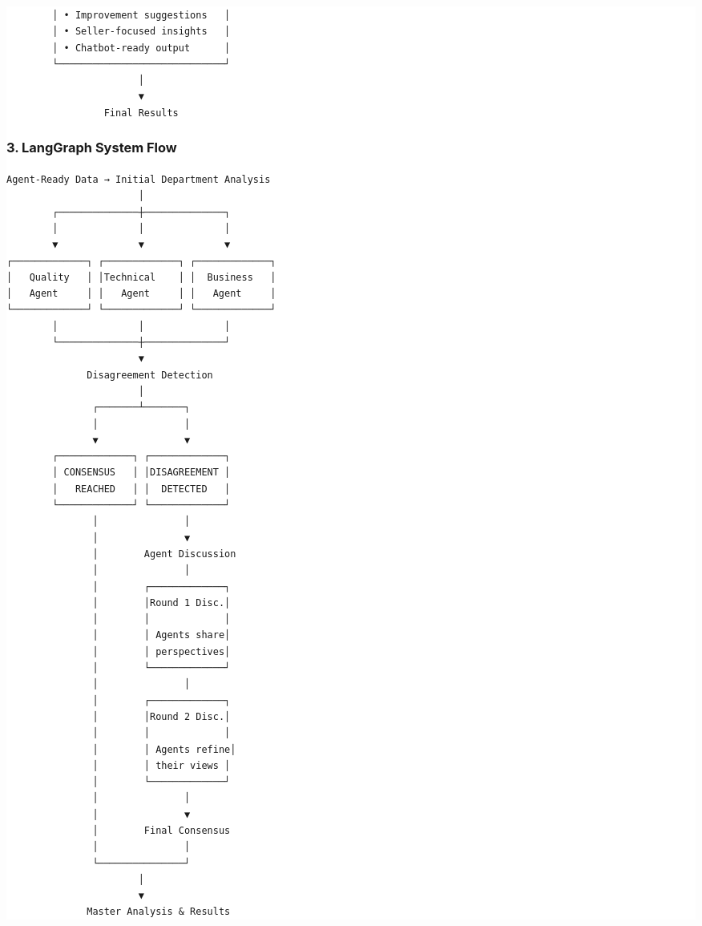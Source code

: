 ```
        │ • Improvement suggestions   │
        │ • Seller-focused insights   │
        │ • Chatbot-ready output      │
        └─────────────────────────────┘
                       │
                       ▼
                 Final Results
```

### **3. LangGraph System Flow**
```
Agent-Ready Data → Initial Department Analysis
                       │
        ┌──────────────┼──────────────┐
        │              │              │
        ▼              ▼              ▼
┌─────────────┐ ┌─────────────┐ ┌─────────────┐
│   Quality   │ │Technical    │ │  Business   │
│   Agent     │ │   Agent     │ │   Agent     │
└─────────────┘ └─────────────┘ └─────────────┘
        │              │              │
        └──────────────┼──────────────┘
                       ▼
              Disagreement Detection
                       │
               ┌───────┴───────┐
               │               │
               ▼               ▼
        ┌─────────────┐ ┌─────────────┐
        │ CONSENSUS   │ │DISAGREEMENT │
        │   REACHED   │ │  DETECTED   │
        └─────────────┘ └─────────────┘
               │               │
               │               ▼
               │        Agent Discussion
               │               │
               │        ┌─────────────┐
               │        │Round 1 Disc.│
               │        │             │
               │        │ Agents share│
               │        │ perspectives│
               │        └─────────────┘
               │               │
               │        ┌─────────────┐
               │        │Round 2 Disc.│
               │        │             │
               │        │ Agents refine│
               │        │ their views │
               │        └─────────────┘
               │               │
               │               ▼
               │        Final Consensus
               │               │
               └───────────────┘
                       │
                       ▼
              Master Analysis & Results
```
